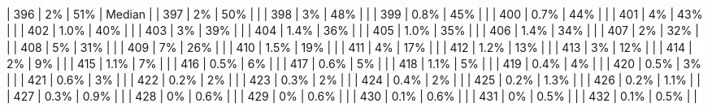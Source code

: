 | 396 | 2% | 51% | Median |
| 397 | 2% | 50% |  |
| 398 | 3% | 48% |  |
| 399 | 0.8% | 45% |  |
| 400 | 0.7% | 44% |  |
| 401 | 4% | 43% |  |
| 402 | 1.0% | 40% |  |
| 403 | 3% | 39% |  |
| 404 | 1.4% | 36% |  |
| 405 | 1.0% | 35% |  |
| 406 | 1.4% | 34% |  |
| 407 | 2% | 32% |  |
| 408 | 5% | 31% |  |
| 409 | 7% | 26% |  |
| 410 | 1.5% | 19% |  |
| 411 | 4% | 17% |  |
| 412 | 1.2% | 13% |  |
| 413 | 3% | 12% |  |
| 414 | 2% | 9% |  |
| 415 | 1.1% | 7% |  |
| 416 | 0.5% | 6% |  |
| 417 | 0.6% | 5% |  |
| 418 | 1.1% | 5% |  |
| 419 | 0.4% | 4% |  |
| 420 | 0.5% | 3% |  |
| 421 | 0.6% | 3% |  |
| 422 | 0.2% | 2% |  |
| 423 | 0.3% | 2% |  |
| 424 | 0.4% | 2% |  |
| 425 | 0.2% | 1.3% |  |
| 426 | 0.2% | 1.1% |  |
| 427 | 0.3% | 0.9% |  |
| 428 | 0% | 0.6% |  |
| 429 | 0% | 0.6% |  |
| 430 | 0.1% | 0.6% |  |
| 431 | 0% | 0.5% |  |
| 432 | 0.1% | 0.5% |  |